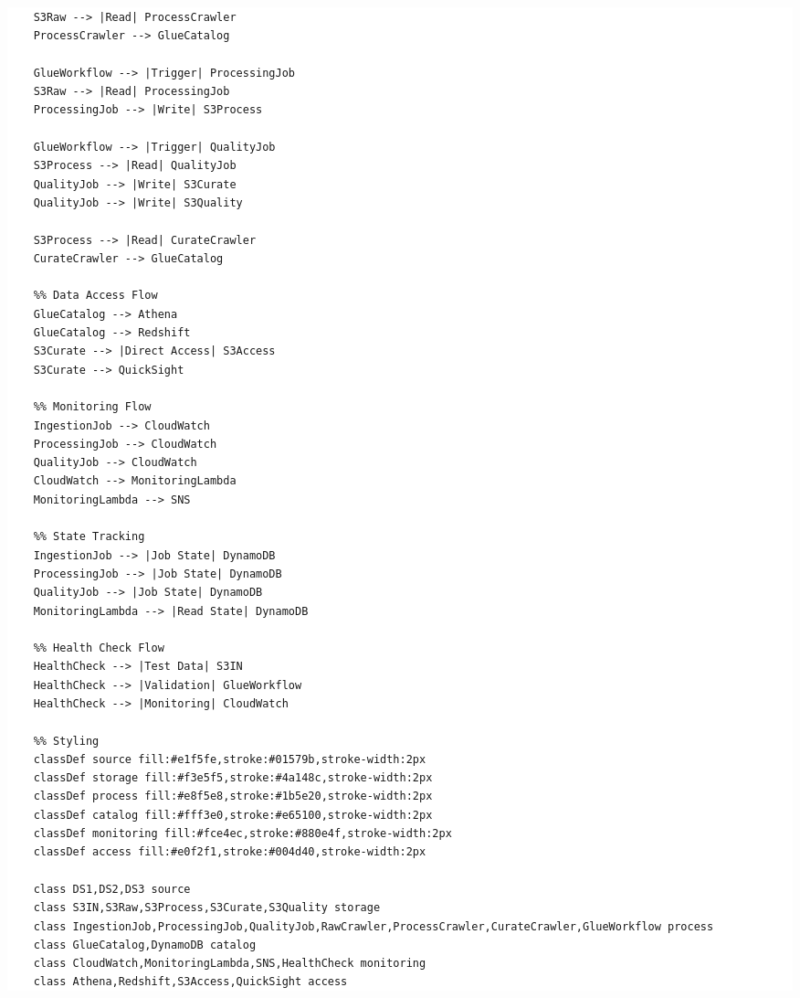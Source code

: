 ```mermaid
    S3Raw --> |Read| ProcessCrawler
    ProcessCrawler --> GlueCatalog
    
    GlueWorkflow --> |Trigger| ProcessingJob
    S3Raw --> |Read| ProcessingJob
    ProcessingJob --> |Write| S3Process
    
    GlueWorkflow --> |Trigger| QualityJob
    S3Process --> |Read| QualityJob
    QualityJob --> |Write| S3Curate
    QualityJob --> |Write| S3Quality
    
    S3Process --> |Read| CurateCrawler
    CurateCrawler --> GlueCatalog
    
    %% Data Access Flow
    GlueCatalog --> Athena
    GlueCatalog --> Redshift
    S3Curate --> |Direct Access| S3Access
    S3Curate --> QuickSight
    
    %% Monitoring Flow
    IngestionJob --> CloudWatch
    ProcessingJob --> CloudWatch
    QualityJob --> CloudWatch
    CloudWatch --> MonitoringLambda
    MonitoringLambda --> SNS
    
    %% State Tracking
    IngestionJob --> |Job State| DynamoDB
    ProcessingJob --> |Job State| DynamoDB
    QualityJob --> |Job State| DynamoDB
    MonitoringLambda --> |Read State| DynamoDB
    
    %% Health Check Flow
    HealthCheck --> |Test Data| S3IN
    HealthCheck --> |Validation| GlueWorkflow
    HealthCheck --> |Monitoring| CloudWatch

    %% Styling
    classDef source fill:#e1f5fe,stroke:#01579b,stroke-width:2px
    classDef storage fill:#f3e5f5,stroke:#4a148c,stroke-width:2px
    classDef process fill:#e8f5e8,stroke:#1b5e20,stroke-width:2px
    classDef catalog fill:#fff3e0,stroke:#e65100,stroke-width:2px
    classDef monitoring fill:#fce4ec,stroke:#880e4f,stroke-width:2px
    classDef access fill:#e0f2f1,stroke:#004d40,stroke-width:2px

    class DS1,DS2,DS3 source
    class S3IN,S3Raw,S3Process,S3Curate,S3Quality storage
    class IngestionJob,ProcessingJob,QualityJob,RawCrawler,ProcessCrawler,CurateCrawler,GlueWorkflow process
    class GlueCatalog,DynamoDB catalog
    class CloudWatch,MonitoringLambda,SNS,HealthCheck monitoring
    class Athena,Redshift,S3Access,QuickSight access
```
